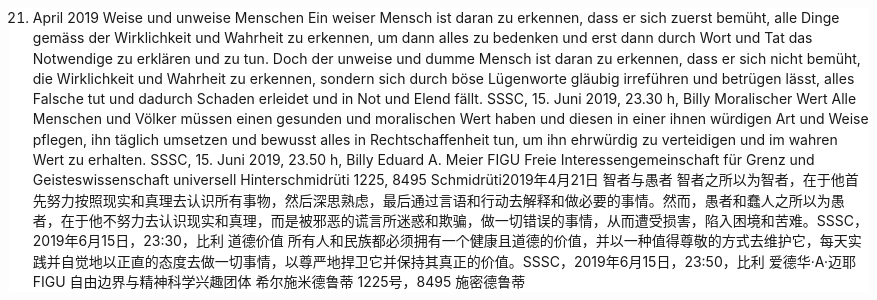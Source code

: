 21. April 2019 Weise und unweise Menschen Ein weiser Mensch ist daran zu erkennen, dass er sich zuerst bemüht, alle Dinge gemäss der Wirklichkeit und Wahrheit zu erkennen, um dann alles zu bedenken und erst dann durch Wort und Tat das Notwendige zu erklären und zu tun. Doch der unweise und dumme Mensch ist daran zu erkennen, dass er sich nicht bemüht, die Wirklichkeit und Wahrheit zu erkennen, sondern sich durch böse Lügenworte gläubig irreführen und betrügen lässt, alles Falsche tut und dadurch Schaden erleidet und in Not und Elend fällt. SSSC, 15. Juni 2019, 23.30 h, Billy Moralischer Wert Alle Menschen und Völker müssen einen gesunden und moralischen Wert haben und diesen in einer ihnen würdigen Art und Weise pflegen, ihn täglich umsetzen und bewusst alles in Rechtschaffenheit tun, um ihn ehrwürdig zu verteidigen und im wahren Wert zu erhalten. SSSC, 15. Juni 2019, 23.50 h, Billy Eduard A. Meier FIGU Freie Interessengemeinschaft für Grenz und Geisteswissenschaft universell Hinterschmidrüti 1225, 8495 Schmidrüti2019年4月21日 智者与愚者 智者之所以为智者，在于他首先努力按照现实和真理去认识所有事物，然后深思熟虑，最后通过言语和行动去解释和做必要的事情。然而，愚者和蠢人之所以为愚者，在于他不努力去认识现实和真理，而是被邪恶的谎言所迷惑和欺骗，做一切错误的事情，从而遭受损害，陷入困境和苦难。SSSC，2019年6月15日，23:30，比利 道德价值 所有人和民族都必须拥有一个健康且道德的价值，并以一种值得尊敬的方式去维护它，每天实践并自觉地以正直的态度去做一切事情，以尊严地捍卫它并保持其真正的价值。SSSC，2019年6月15日，23:50，比利 爱德华·A·迈耶 FIGU 自由边界与精神科学兴趣团体 希尔施米德鲁蒂 1225号，8495 施密德鲁蒂

